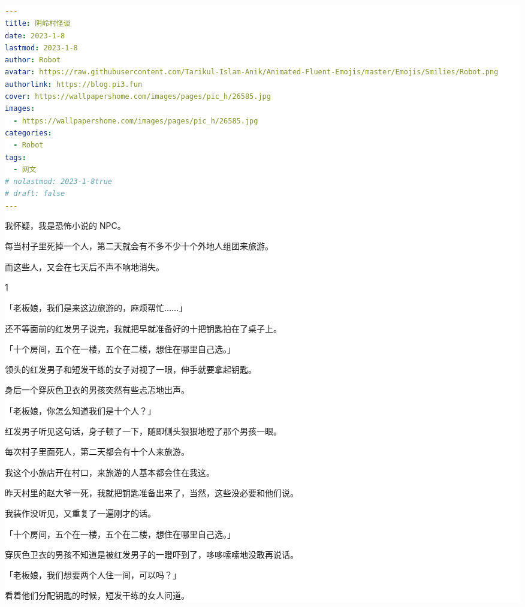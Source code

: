 ```yaml
---
title: 阴岭村怪谈
date: 2023-1-8
lastmod: 2023-1-8
author: Robot
avatar: https://raw.githubusercontent.com/Tarikul-Islam-Anik/Animated-Fluent-Emojis/master/Emojis/Smilies/Robot.png
authorlink: https://blog.pi3.fun
cover: https://wallpapershome.com/images/pages/pic_h/26585.jpg
images:
  - https://wallpapershome.com/images/pages/pic_h/26585.jpg
categories:
  - Robot
tags:
  - 网文
# nolastmod: 2023-1-8true
# draft: false
---
```




我怀疑，我是恐怖小说的 NPC。

每当村子里死掉一个人，第二天就会有不多不少十个外地人组团来旅游。

而这些人，又会在七天后不声不响地消失。

1

「老板娘，我们是来这边旅游的，麻烦帮忙……」

还不等面前的红发男子说完，我就把早就准备好的十把钥匙拍在了桌子上。

「十个房间，五个在一楼，五个在二楼，想住在哪里自己选。」

领头的红发男子和短发干练的女子对视了一眼，伸手就要拿起钥匙。

身后一个穿灰色卫衣的男孩突然有些忐忑地出声。

「老板娘，你怎么知道我们是十个人？」

红发男子听见这句话，身子顿了一下，随即侧头狠狠地瞪了那个男孩一眼。

每次村子里面死人，第二天都会有十个人来旅游。

我这个小旅店开在村口，来旅游的人基本都会住在我这。

昨天村里的赵大爷一死，我就把钥匙准备出来了，当然，这些没必要和他们说。

我装作没听见，又重复了一遍刚才的话。

「十个房间，五个在一楼，五个在二楼，想住在哪里自己选。」

穿灰色卫衣的男孩不知道是被红发男子的一瞪吓到了，哆哆嗦嗦地没敢再说话。

「老板娘，我们想要两个人住一间，可以吗？」

看着他们分配钥匙的时候，短发干练的女人问道。
